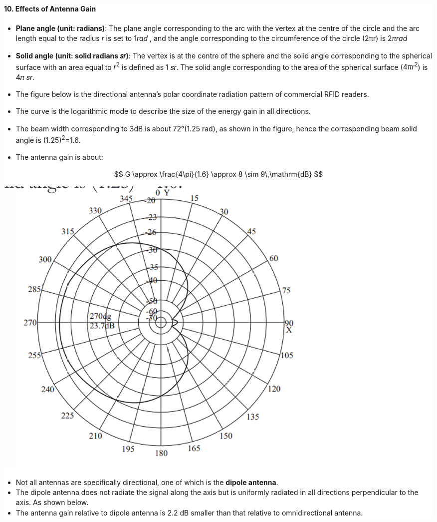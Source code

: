 #### 10. Effects of Antenna Gain 

- **Plane angle (unit: radians)**: The plane angle corresponding to the arc with the vertex at the centre of the circle and the arc length equal to the radius 𝑟 is set to $1 rad$ , and the angle corresponding to the circumference of the circle (2πr) is $2π rad$

- **Solid angle (unit: solid radians 𝑠𝑟)**: The vertex is at the centre of the sphere and the solid angle corresponding to the spherical surface with an area equal to $r^2$ is defined as 1 𝑠𝑟. The solid angle corresponding to the area of the spherical surface ($4πr^2$) is 4𝜋 𝑠𝑟.

- The figure below is the directional antenna’s polar coordinate radiation pattern of commercial RFID readers.
- The curve is the logarithmic mode to describe the size of the energy gain in all directions.
- The beam width corresponding to 3dB is about 72°(1.25 rad), as shown in the figure, hence the corresponding beam solid angle is $(1.25)^2$=1.6.
- The antenna gain is about:

$$
G \approx \frac{4\pi}{1.6} \approx 8 \sim 9\,\mathrm{dB}
$$

![image-20250305210816036](image_10.png)

- Not all antennas are specifically directional, one of which is the **dipole antenna**.
- The dipole antenna does not radiate the signal along the axis but is uniformly radiated in all directions perpendicular to the axis. As shown below.
- The antenna gain relative to dipole antenna is 2.2 dB smaller than that relative to omnidirectional antenna.
